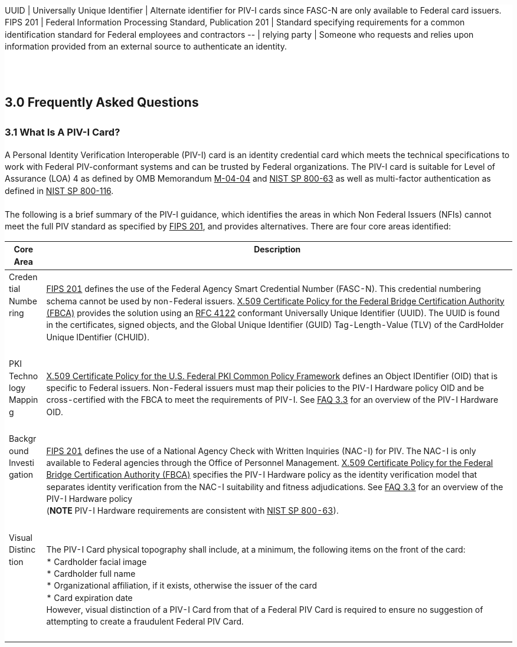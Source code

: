 UUID | Universally Unique Identifier | Alternate identifier for PIV-I cards since FASC-N are only available to Federal card issuers.
FIPS 201 | Federal Information Processing Standard, Publication 201 | Standard specifying requirements for a common identification standard for Federal employees and contractors
-- | relying party | Someone who requests and relies upon information provided from an external source to authenticate an identity.
<br /><br /><br />

## 3.0 Frequently Asked Questions

### 3.1 What Is A PIV-I Card?

A Personal Identity Verification Interoperable (PIV-I) card is an identity credential card which meets the technical specifications to  work with Federal PIV-conformant systems and can be trusted by Federal organizations.  The PIV-I card is suitable for Level of Assurance (LOA) 4 as defined by OMB Memorandum [M-04-04](https://www.whitehouse.gov/sites/default/files/omb/memoranda/fy04/m04-04.pdf) and [NIST SP 800-63](http://nvlpubs.nist.gov/nistpubs/SpecialPublications/NIST.SP.800-63-2.pdf) as well as multi-factor authentication as defined in [NIST SP 800-116](http://nvlpubs.nist.gov/nistpubs/Legacy/SP/nistspecialpublication800-116.pdf).<br /><br />
The following is a brief summary of the PIV-I guidance, which identifies the areas in which Non Federal Issuers (NFIs) cannot meet the full PIV standard as specified by [FIPS 201](http://nvlpubs.nist.gov/nistpubs/FIPS/NIST.FIPS.201-2.pdf), and provides alternatives. There are four core areas identified:

Core Area | Description
---|---
Credential Numbering | <br />[FIPS 201](http://nvlpubs.nist.gov/nistpubs/FIPS/NIST.FIPS.201-2.pdf) defines the use of the Federal Agency Smart Credential Number (FASC-N).  This credential numbering schema cannot be used by non-Federal issuers.  [X.509 Certificate Policy for the Federal Bridge Certification Authority (FBCA)](https://www.idmanagement.gov/IDM/servlet/fileField?entityId=ka0t0000000ClrhAAC&field=File__Body__s) provides the solution using an [RFC 4122](http://www.ietf.org/rfc/rfc4122.txt) conformant Universally Unique Identifier (UUID).  The UUID is found in the certificates, signed objects, and the Global Unique Identifier (GUID) Tag-Length-Value (TLV) of the CardHolder Unique IDentifier (CHUID).<br /><br />
PKI Technology Mapping | <br />[X.509 Certificate Policy for the U.S. Federal PKI Common Policy Framework](https://www.idmanagement.gov/IDM/servlet/fileField?entityId=ka0t0000000TN9iAAG&field=File__Body__s) defines an Object IDentifier (OID) that is specific to Federal issuers.  Non-Federal issuers must map their policies to the PIV-I Hardware policy OID and be cross-certified with the FBCA to meet the requirements of PIV-I.  See [FAQ 3.3](#33-what-object-identifiers-oids-are-specified-for-piv-i-1) for an overview of the PIV-I Hardware OID.<br /><br />
Background Investigation | <br />[FIPS 201](http://nvlpubs.nist.gov/nistpubs/FIPS/NIST.FIPS.201-2.pdf)  defines the use of a National Agency Check with Written Inquiries (NAC-I) for PIV.  The NAC-I is only available to Federal agencies through the Office of Personnel Management.  [X.509 Certificate Policy for the Federal Bridge Certification Authority (FBCA)](https://www.idmanagement.gov/IDM/servlet/fileField?entityId=ka0t0000000ClrhAAC&field=File__Body__s) specifies the PIV-I Hardware policy as the identity verification model that separates identity verification from the NAC-I suitability and fitness adjudications. See [FAQ 3.3](#33-what-object-identifiers-oids-are-specified-for-piv-i-1) for an overview of the PIV-I Hardware policy <br />(**NOTE** PIV-I Hardware requirements are consistent with  [NIST SP 800-63](http://nvlpubs.nist.gov/nistpubs/SpecialPublications/NIST.SP.800-63-2.pdf)).<br /><br />
Visual Distinction | <br />The PIV-I Card physical topography shall include, at a minimum, the following items on the front of the card:<br />*  Cardholder facial image<br />*  Cardholder full name<br />*  Organizational affiliation, if it exists, otherwise the issuer of the card<br />*  Card expiration date<br />However, visual distinction of a PIV-I Card from that of a Federal PIV Card is required to ensure no suggestion of attempting to create a fraudulent Federal PIV Card.<br /><br />
